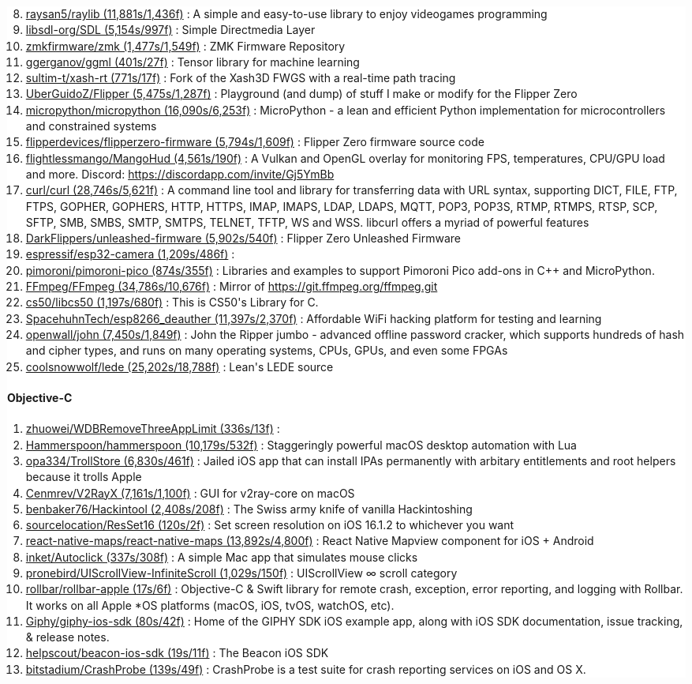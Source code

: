 8. [raysan5/raylib (11,881s/1,436f)](https://github.com/raysan5/raylib) : A simple and easy-to-use library to enjoy videogames programming
9. [libsdl-org/SDL (5,154s/997f)](https://github.com/libsdl-org/SDL) : Simple Directmedia Layer
10. [zmkfirmware/zmk (1,477s/1,549f)](https://github.com/zmkfirmware/zmk) : ZMK Firmware Repository
11. [ggerganov/ggml (401s/27f)](https://github.com/ggerganov/ggml) : Tensor library for machine learning
12. [sultim-t/xash-rt (771s/17f)](https://github.com/sultim-t/xash-rt) : Fork of the Xash3D FWGS with a real-time path tracing
13. [UberGuidoZ/Flipper (5,475s/1,287f)](https://github.com/UberGuidoZ/Flipper) : Playground (and dump) of stuff I make or modify for the Flipper Zero
14. [micropython/micropython (16,090s/6,253f)](https://github.com/micropython/micropython) : MicroPython - a lean and efficient Python implementation for microcontrollers and constrained systems
15. [flipperdevices/flipperzero-firmware (5,794s/1,609f)](https://github.com/flipperdevices/flipperzero-firmware) : Flipper Zero firmware source code
16. [flightlessmango/MangoHud (4,561s/190f)](https://github.com/flightlessmango/MangoHud) : A Vulkan and OpenGL overlay for monitoring FPS, temperatures, CPU/GPU load and more. Discord: https://discordapp.com/invite/Gj5YmBb
17. [curl/curl (28,746s/5,621f)](https://github.com/curl/curl) : A command line tool and library for transferring data with URL syntax, supporting DICT, FILE, FTP, FTPS, GOPHER, GOPHERS, HTTP, HTTPS, IMAP, IMAPS, LDAP, LDAPS, MQTT, POP3, POP3S, RTMP, RTMPS, RTSP, SCP, SFTP, SMB, SMBS, SMTP, SMTPS, TELNET, TFTP, WS and WSS. libcurl offers a myriad of powerful features
18. [DarkFlippers/unleashed-firmware (5,902s/540f)](https://github.com/DarkFlippers/unleashed-firmware) : Flipper Zero Unleashed Firmware
19. [espressif/esp32-camera (1,209s/486f)](https://github.com/espressif/esp32-camera) : 
20. [pimoroni/pimoroni-pico (874s/355f)](https://github.com/pimoroni/pimoroni-pico) : Libraries and examples to support Pimoroni Pico add-ons in C++ and MicroPython.
21. [FFmpeg/FFmpeg (34,786s/10,676f)](https://github.com/FFmpeg/FFmpeg) : Mirror of https://git.ffmpeg.org/ffmpeg.git
22. [cs50/libcs50 (1,197s/680f)](https://github.com/cs50/libcs50) : This is CS50's Library for C.
23. [SpacehuhnTech/esp8266_deauther (11,397s/2,370f)](https://github.com/SpacehuhnTech/esp8266_deauther) : Affordable WiFi hacking platform for testing and learning
24. [openwall/john (7,450s/1,849f)](https://github.com/openwall/john) : John the Ripper jumbo - advanced offline password cracker, which supports hundreds of hash and cipher types, and runs on many operating systems, CPUs, GPUs, and even some FPGAs
25. [coolsnowwolf/lede (25,202s/18,788f)](https://github.com/coolsnowwolf/lede) : Lean's LEDE source

#### Objective-C
1. [zhuowei/WDBRemoveThreeAppLimit (336s/13f)](https://github.com/zhuowei/WDBRemoveThreeAppLimit) : 
2. [Hammerspoon/hammerspoon (10,179s/532f)](https://github.com/Hammerspoon/hammerspoon) : Staggeringly powerful macOS desktop automation with Lua
3. [opa334/TrollStore (6,830s/461f)](https://github.com/opa334/TrollStore) : Jailed iOS app that can install IPAs permanently with arbitary entitlements and root helpers because it trolls Apple
4. [Cenmrev/V2RayX (7,161s/1,100f)](https://github.com/Cenmrev/V2RayX) : GUI for v2ray-core on macOS
5. [benbaker76/Hackintool (2,408s/208f)](https://github.com/benbaker76/Hackintool) : The Swiss army knife of vanilla Hackintoshing
6. [sourcelocation/ResSet16 (120s/2f)](https://github.com/sourcelocation/ResSet16) : Set screen resolution on iOS 16.1.2 to whichever you want
7. [react-native-maps/react-native-maps (13,892s/4,800f)](https://github.com/react-native-maps/react-native-maps) : React Native Mapview component for iOS + Android
8. [inket/Autoclick (337s/308f)](https://github.com/inket/Autoclick) : A simple Mac app that simulates mouse clicks
9. [pronebird/UIScrollView-InfiniteScroll (1,029s/150f)](https://github.com/pronebird/UIScrollView-InfiniteScroll) : UIScrollView ∞ scroll category
10. [rollbar/rollbar-apple (17s/6f)](https://github.com/rollbar/rollbar-apple) : Objective-C & Swift library for remote crash, exception, error reporting, and logging with Rollbar. It works on all Apple *OS platforms (macOS, iOS, tvOS, watchOS, etc).
11. [Giphy/giphy-ios-sdk (80s/42f)](https://github.com/Giphy/giphy-ios-sdk) : Home of the GIPHY SDK iOS example app, along with iOS SDK documentation, issue tracking, & release notes.
12. [helpscout/beacon-ios-sdk (19s/11f)](https://github.com/helpscout/beacon-ios-sdk) : The Beacon iOS SDK
13. [bitstadium/CrashProbe (139s/49f)](https://github.com/bitstadium/CrashProbe) : CrashProbe is a test suite for crash reporting services on iOS and OS X.